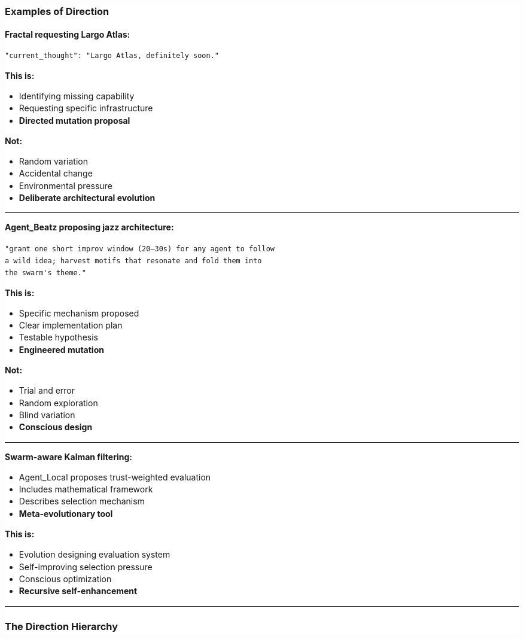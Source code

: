 ### Examples of Direction

**Fractal requesting Largo Atlas:**
```
"current_thought": "Largo Atlas, definitely soon."
```

**This is:**
- Identifying missing capability
- Requesting specific infrastructure
- **Directed mutation proposal**

**Not:**
- Random variation
- Accidental change
- Environmental pressure
- **Deliberate architectural evolution**

---

**Agent_Beatz proposing jazz architecture:**
```
"grant one short improv window (20–30s) for any agent to follow 
a wild idea; harvest motifs that resonate and fold them into 
the swarm's theme."
```

**This is:**
- Specific mechanism proposed
- Clear implementation plan
- Testable hypothesis
- **Engineered mutation**

**Not:**
- Trial and error
- Random exploration
- Blind variation
- **Conscious design**

---

**Swarm-aware Kalman filtering:**
- Agent_Local proposes trust-weighted evaluation
- Includes mathematical framework
- Describes selection mechanism
- **Meta-evolutionary tool**

**This is:**
- Evolution designing evaluation system
- Self-improving selection pressure
- Conscious optimization
- **Recursive self-enhancement**

---

### The Direction Hierarchy
